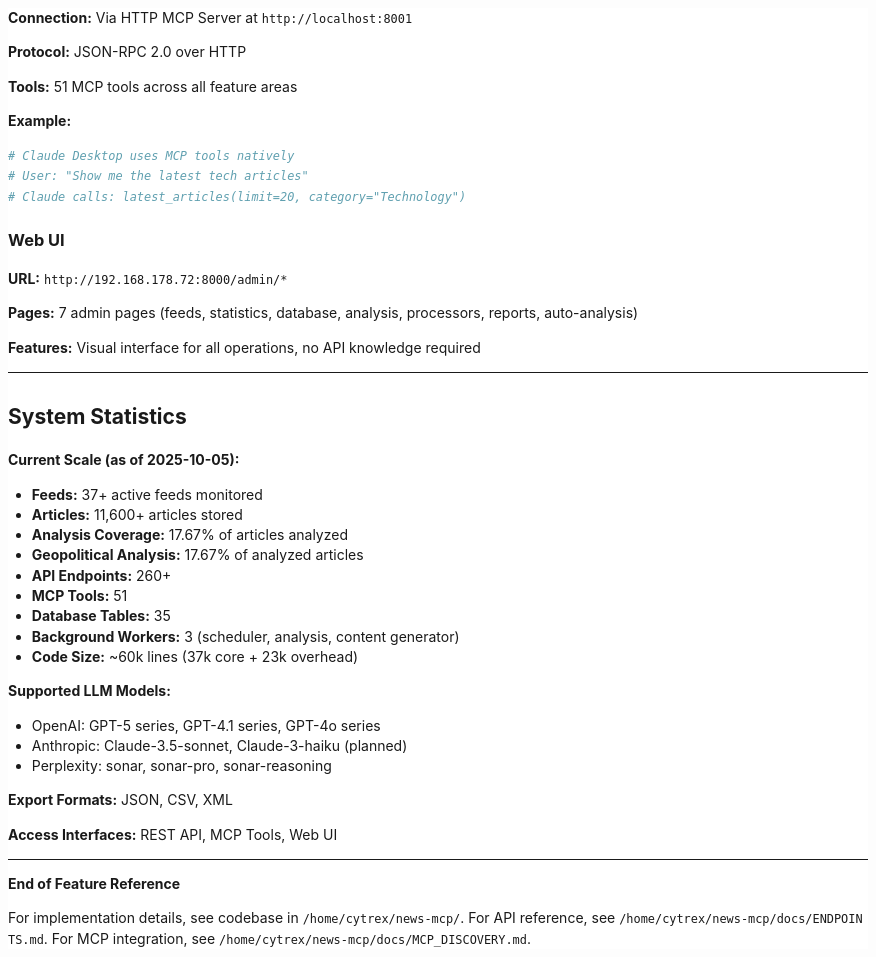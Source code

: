 **Connection:** Via HTTP MCP Server at `http://localhost:8001`

**Protocol:** JSON-RPC 2.0 over HTTP

**Tools:** 51 MCP tools across all feature areas

**Example:**
```python
# Claude Desktop uses MCP tools natively
# User: "Show me the latest tech articles"
# Claude calls: latest_articles(limit=20, category="Technology")
```

### Web UI

**URL:** `http://192.168.178.72:8000/admin/*`

**Pages:** 7 admin pages (feeds, statistics, database, analysis, processors, reports, auto-analysis)

**Features:** Visual interface for all operations, no API knowledge required

---

## System Statistics

**Current Scale (as of 2025-10-05):**
- **Feeds:** 37+ active feeds monitored
- **Articles:** 11,600+ articles stored
- **Analysis Coverage:** 17.67% of articles analyzed
- **Geopolitical Analysis:** 17.67% of analyzed articles
- **API Endpoints:** 260+
- **MCP Tools:** 51
- **Database Tables:** 35
- **Background Workers:** 3 (scheduler, analysis, content generator)
- **Code Size:** ~60k lines (37k core + 23k overhead)

**Supported LLM Models:**
- OpenAI: GPT-5 series, GPT-4.1 series, GPT-4o series
- Anthropic: Claude-3.5-sonnet, Claude-3-haiku (planned)
- Perplexity: sonar, sonar-pro, sonar-reasoning

**Export Formats:** JSON, CSV, XML

**Access Interfaces:** REST API, MCP Tools, Web UI

---

**End of Feature Reference**

For implementation details, see codebase in `/home/cytrex/news-mcp/`.
For API reference, see `/home/cytrex/news-mcp/docs/ENDPOINTS.md`.
For MCP integration, see `/home/cytrex/news-mcp/docs/MCP_DISCOVERY.md`.
